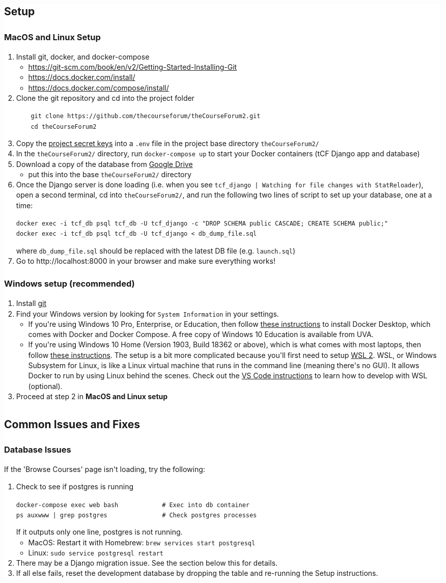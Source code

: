 
## Setup
### MacOS and Linux Setup
1. Install git, docker, and docker-compose
    - https://git-scm.com/book/en/v2/Getting-Started-Installing-Git
    - https://docs.docker.com/install/
    - https://docs.docker.com/compose/install/
2. Clone the git repository and cd into the project folder
    ```
        git clone https://github.com/thecourseforum/theCourseForum2.git
        cd theCourseForum2
    ```
3. Copy the [project secret keys](https://docs.google.com/document/d/1HsuJOf-5oZljQK_k02CQhFbqw1q-pD_1-mExvyC1TV0/edit?usp=sharing) into a `.env` file in the project base directory `theCourseForum2/`
4. In the `theCourseForum2/` directory, run `docker-compose up` to start your Docker containers (tCF Django app and database)
5. Download a copy of the database from [Google Drive](https://drive.google.com/file/d/1S9GNFydvw6ZZW0AGHy6zyTLl-pvyIT8Q/view?usp=sharing)
    - put this into the base `theCourseForum2/` directory
6. Once the Django server is done loading (i.e. when you see `tcf_django | Watching for file changes with StatReloader`), open a second terminal, cd into `theCourseForum2/`, and run the following two lines of script to set up your database, one at a time:
    ```
    docker exec -i tcf_db psql tcf_db -U tcf_django -c "DROP SCHEMA public CASCADE; CREATE SCHEMA public;"
    docker exec -i tcf_db psql tcf_db -U tcf_django < db_dump_file.sql
    ```
    where `db_dump_file.sql` should be replaced with the latest DB file (e.g. `launch.sql`)
7. Go to http://localhost:8000 in your browser and make sure everything works!

### Windows setup (recommended)
1. Install [git](https://git-scm.com/book/en/v2/Getting-Started-Installing-Git)
2. Find your Windows version by looking for `System Information` in your settings.
    - If you're using Windows 10 Pro, Enterprise, or Education, then follow [these instructions](https://docs.docker.com/docker-for-windows/install/) to install Docker Desktop, which comes with Docker and Docker Compose. A free copy of Windows 10 Education is available from UVA.
    - If you're using Windows 10 Home (Version 1903, Build 18362 or above), which is what comes with most laptops, then follow [these instructions](https://docs.docker.com/docker-for-windows/install-windows-home/). The setup is a bit more complicated because you'll first need to setup [WSL 2](https://docs.microsoft.com/en-us/windows/wsl/install-win10#manual-installation-steps). WSL, or Windows Subsystem for Linux, is like a Linux virtual machine that runs in the command line (meaning there's no GUI). It allows Docker to run by using Linux behind the scenes. Check out the [VS Code instructions](https://code.visualstudio.com/docs/remote/wsl) to learn how to develop with WSL (optional).
3. Proceed at step 2 in **MacOS and Linux setup**


## Common Issues and Fixes

### Database Issues
If the 'Browse Courses' page isn't loading, try the following:
1. Check to see if postgres is running
    ```
    docker-compose exec web bash            # Exec into db container
    ps auxwww | grep postgres               # Check postgres processes
    ```
    If it outputs only one line, postgres is not running. 
    - MacOS: Restart it with Homebrew: `brew services start postgresql`
    - Linux: `sudo service postgresql restart`
2. There may be a Django migration issue. See the section below this for details.
3. If all else fails, reset the development database by dropping the table and re-running the Setup instructions.